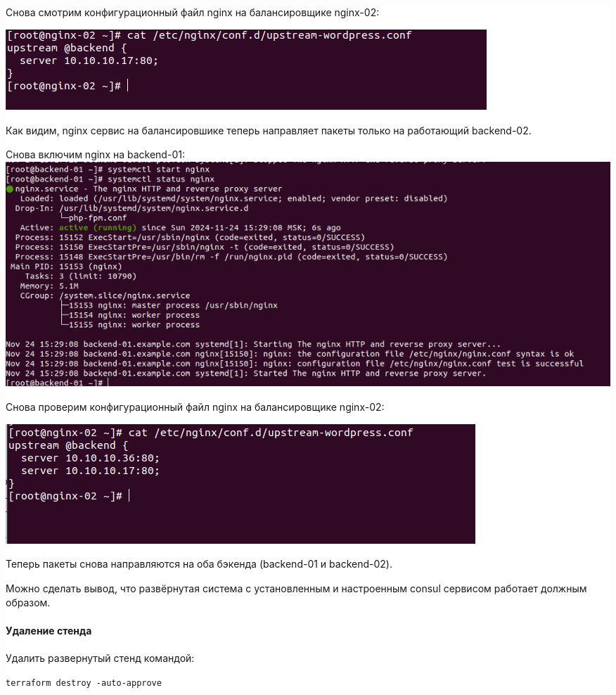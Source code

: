 Снова смотрим конфигурационный файл nginx на балансировщике nginx-02:

![Screenshot from 2024-11-24 15-28-42.png](pics/Screenshot%20from%202024-11-24%2015-28-42.png)

Как видим, nginx сервис на балансировшике теперь направляет пакеты только на работающий backend-02.

Снова  включим nginx на backend-01:
![Screenshot from 2024-11-24 15-29-18.png](pics/Screenshot%20from%202024-11-24%2015-29-18.png)

Снова проверим конфигурационный файл nginx на балансировщике nginx-02:

![Screenshot from 2024-11-24 15-29-38.png](pics/Screenshot%20from%202024-11-24%2015-29-38.png)

Теперь пакеты снова направляются на оба бэкенда (backend-01 и backend-02).

Можно сделать вывод, что развёрнутая система с установленным и настроенным consul сервисом работает должным образом.


#### Удаление стенда

Удалить развернутый стенд командой:
```
terraform destroy -auto-approve
```




